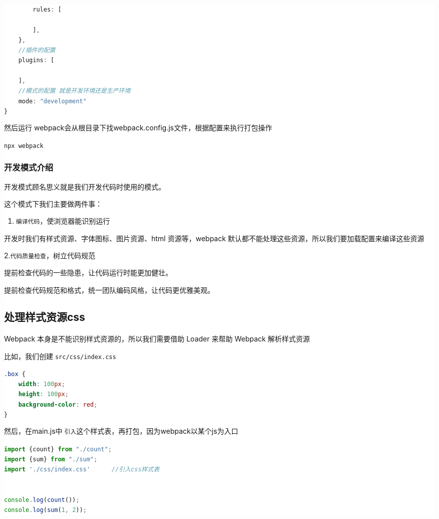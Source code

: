 ```js
        rules: [

        ],
    },
    //插件的配置
    plugins: [

    ],
    //模式的配置 就是开发环境还是生产环境
    mode: "development"
}
```

然后运行  webpack会从根目录下找webpack.config.js文件，根据配置来执行打包操作

```shell
npx webpack
```

### 开发模式介绍

开发模式顾名思义就是我们开发代码时使用的模式。

这个模式下我们主要做两件事：

1. `编译代码`，使浏览器能识别运行

开发时我们有样式资源、字体图标、图片资源、html 资源等，webpack 默认都不能处理这些资源，所以我们要加载配置来编译这些资源

   2.`代码质量检查`，树立代码规范

提前检查代码的一些隐患，让代码运行时能更加健壮。

提前检查代码规范和格式，统一团队编码风格，让代码更优雅美观。

## 处理样式资源css

Webpack 本身是不能识别样式资源的，所以我们需要借助 Loader 来帮助 Webpack 解析样式资源

比如，我们创建 `src/css/index.css`

```css
.box {
    width: 100px;
    height: 100px;
    background-color: red;
}
```

然后，在main.js中 `引入`这个样式表，再打包，因为webpack以某个js为入口

```js
import {count} from "./count";
import {sum} from "./sum";
import './css/index.css'	  //引入css样式表


console.log(count());
console.log(sum(1, 2));
```
